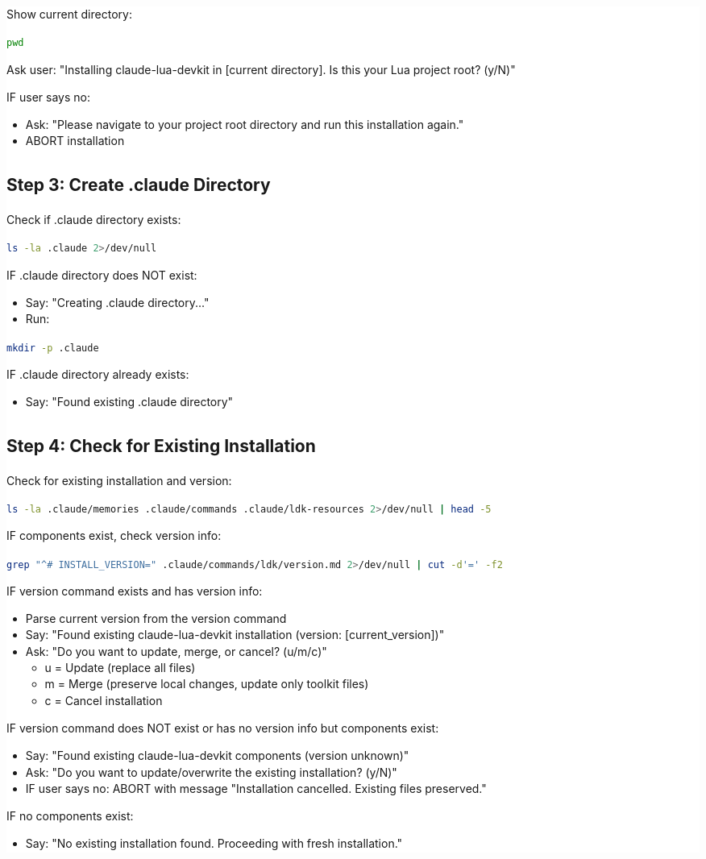 Show current directory:
```bash
pwd
```

Ask user: "Installing claude-lua-devkit in [current directory]. Is this your Lua project root? (y/N)"

IF user says no:
- Ask: "Please navigate to your project root directory and run this installation again."
- ABORT installation

## Step 3: Create .claude Directory

Check if .claude directory exists:
```bash
ls -la .claude 2>/dev/null
```

IF .claude directory does NOT exist:
- Say: "Creating .claude directory..."
- Run:
```bash
mkdir -p .claude
```

IF .claude directory already exists:
- Say: "Found existing .claude directory"

## Step 4: Check for Existing Installation

Check for existing installation and version:
```bash
ls -la .claude/memories .claude/commands .claude/ldk-resources 2>/dev/null | head -5
```

IF components exist, check version info:
```bash
grep "^# INSTALL_VERSION=" .claude/commands/ldk/version.md 2>/dev/null | cut -d'=' -f2
```

IF version command exists and has version info:
- Parse current version from the version command
- Say: "Found existing claude-lua-devkit installation (version: [current_version])"
- Ask: "Do you want to update, merge, or cancel? (u/m/c)"
  - u = Update (replace all files)
  - m = Merge (preserve local changes, update only toolkit files)
  - c = Cancel installation

IF version command does NOT exist or has no version info but components exist:
- Say: "Found existing claude-lua-devkit components (version unknown)"
- Ask: "Do you want to update/overwrite the existing installation? (y/N)"
- IF user says no: ABORT with message "Installation cancelled. Existing files preserved."

IF no components exist:
- Say: "No existing installation found. Proceeding with fresh installation."

